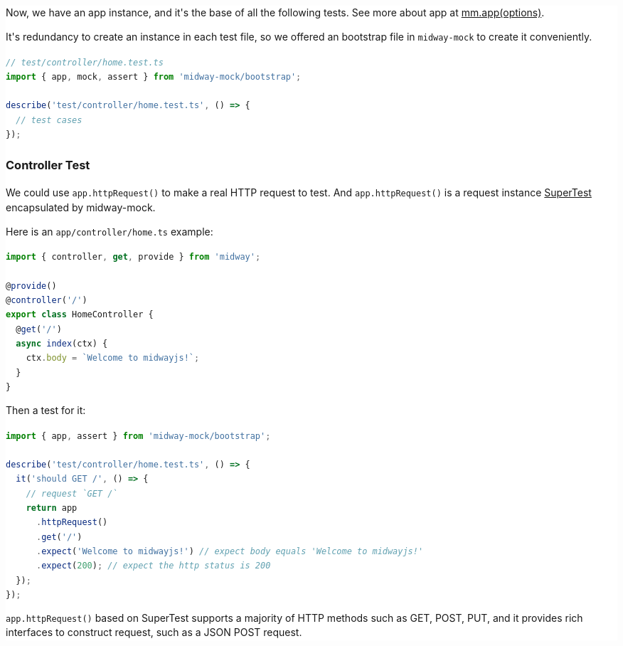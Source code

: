 
Now, we have an app instance, and it's the base of all the following tests. See more about app at [mm.app(options)](https://github.com/eggjs/egg-mock#options).

It's redundancy to create an instance in each test file, so we offered an bootstrap file in `midway-mock` to create it conveniently.

```typescript
// test/controller/home.test.ts
import { app, mock, assert } from 'midway-mock/bootstrap';

describe('test/controller/home.test.ts', () => {
  // test cases
});

```

### Controller Test

We could use `app.httpRequest()` to make a real HTTP request to test. And `app.httpRequest()` is a request instance [SuperTest](https://github.com/visionmedia/supertest) encapsulated by midway-mock.

Here is an `app/controller/home.ts` example:

```typescript
import { controller, get, provide } from 'midway';

@provide()
@controller('/')
export class HomeController {
  @get('/')
  async index(ctx) {
    ctx.body = `Welcome to midwayjs!`;
  }
}
```

Then a test for it:

```typescript
import { app, assert } from 'midway-mock/bootstrap';

describe('test/controller/home.test.ts', () => {
  it('should GET /', () => {
    // request `GET /`
    return app
      .httpRequest()
      .get('/')
      .expect('Welcome to midwayjs!') // expect body equals 'Welcome to midwayjs!'
      .expect(200); // expect the http status is 200
  });
});
```

`app.httpRequest()` based on SuperTest supports a majority of HTTP methods such as GET, POST, PUT, and it provides rich interfaces to construct request, such as a JSON POST request.
